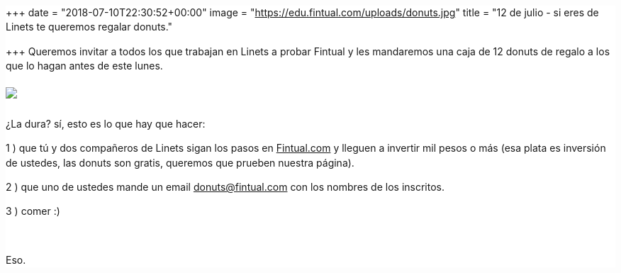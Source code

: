 +++
date = "2018-07-10T22:30:52+00:00"
image = "https://edu.fintual.com/uploads/donuts.jpg"
title = "12 de julio - si eres de Linets te queremos regalar donuts."

+++
Queremos invitar a todos los que trabajan en Linets a probar Fintual y les mandaremos una caja de 12 donuts de regalo a los que lo hagan antes de este lunes.
<br>
<br>
<img src="https://edu.fintual.com/uploads/donuts.jpg" style="width:100%;height: auto;"/>
<br>
<br>
¿La dura? sí, esto es lo que hay que hacer:

1 ) que tú y dos compañeros de Linets sigan los pasos en [Fintual.com](https://fintual.com/?utm_source=edu&utm_medium=landing&utm_campaign=pizzas) y lleguen a invertir mil pesos o más (esa plata es inversión de ustedes, las donuts son gratis, queremos que prueben nuestra página).

2 ) que uno de ustedes mande un email donuts@fintual.com con los nombres de los inscritos.

3 ) comer :)

<br>

Eso.